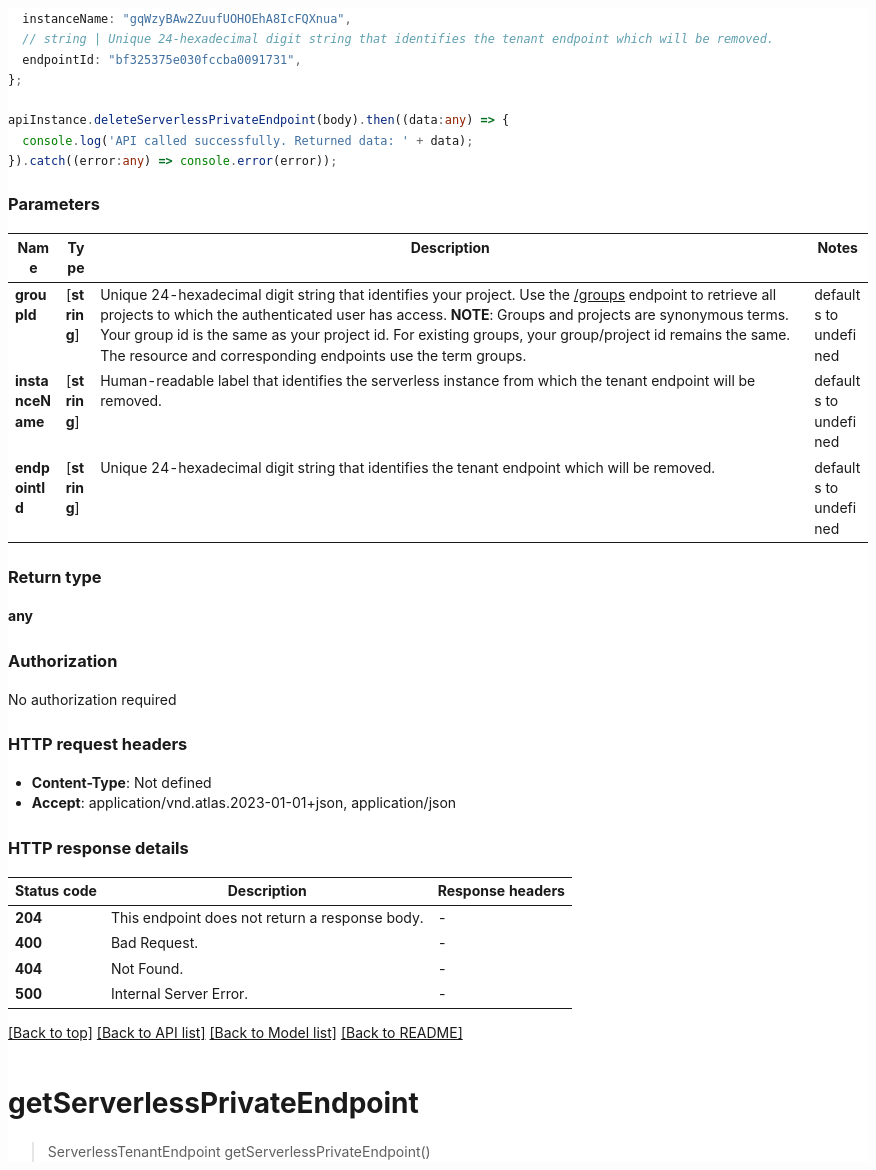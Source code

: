 ```typescript
  instanceName: "gqWzyBAw2ZuufUOHOEhA8IcFQXnua",
  // string | Unique 24-hexadecimal digit string that identifies the tenant endpoint which will be removed.
  endpointId: "bf325375e030fccba0091731",
};

apiInstance.deleteServerlessPrivateEndpoint(body).then((data:any) => {
  console.log('API called successfully. Returned data: ' + data);
}).catch((error:any) => console.error(error));
```


### Parameters

Name | Type | Description  | Notes
------------- | ------------- | ------------- | -------------
 **groupId** | [**string**] | Unique 24-hexadecimal digit string that identifies your project. Use the [/groups](#tag/Projects/operation/listProjects) endpoint to retrieve all projects to which the authenticated user has access.  **NOTE**: Groups and projects are synonymous terms. Your group id is the same as your project id. For existing groups, your group/project id remains the same. The resource and corresponding endpoints use the term groups. | defaults to undefined
 **instanceName** | [**string**] | Human-readable label that identifies the serverless instance from which the tenant endpoint will be removed. | defaults to undefined
 **endpointId** | [**string**] | Unique 24-hexadecimal digit string that identifies the tenant endpoint which will be removed. | defaults to undefined


### Return type

**any**

### Authorization

No authorization required

### HTTP request headers

 - **Content-Type**: Not defined
 - **Accept**: application/vnd.atlas.2023-01-01+json, application/json


### HTTP response details
| Status code | Description | Response headers |
|-------------|-------------|------------------|
**204** | This endpoint does not return a response body. |  -  |
**400** | Bad Request. |  -  |
**404** | Not Found. |  -  |
**500** | Internal Server Error. |  -  |

[[Back to top]](#) [[Back to API list]](README.md#documentation-for-api-endpoints) [[Back to Model list]](README.md#documentation-for-models) [[Back to README]](README.md)

# **getServerlessPrivateEndpoint**
> ServerlessTenantEndpoint getServerlessPrivateEndpoint()
